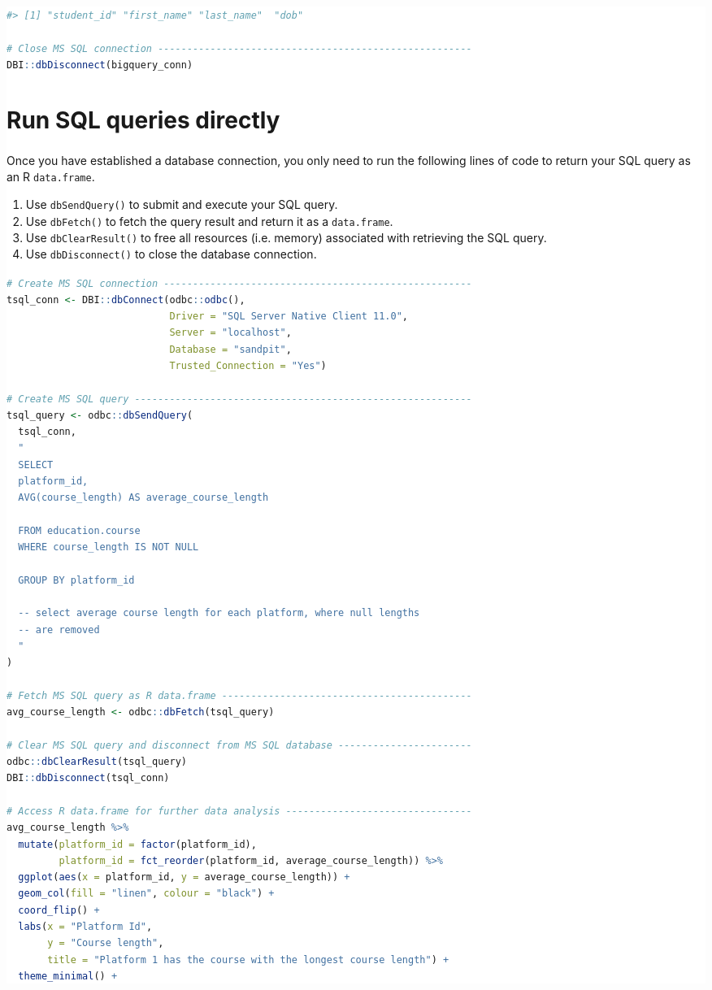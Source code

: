 ``` r
#> [1] "student_id" "first_name" "last_name"  "dob"      

# Close MS SQL connection ------------------------------------------------------
DBI::dbDisconnect(bigquery_conn)
```

# Run SQL queries directly

Once you have established a database connection, you only need to run
the following lines of code to return your SQL query as an R
`data.frame`.

1.  Use `dbSendQuery()` to submit and execute your SQL query.  
2.  Use `dbFetch()` to fetch the query result and return it as a
    `data.frame`.
3.  Use `dbClearResult()` to free all resources (i.e. memory) associated
    with retrieving the SQL query.  
4.  Use `dbDisconnect()` to close the database connection.

``` r
# Create MS SQL connection -----------------------------------------------------
tsql_conn <- DBI::dbConnect(odbc::odbc(),
                            Driver = "SQL Server Native Client 11.0",
                            Server = "localhost",
                            Database = "sandpit",
                            Trusted_Connection = "Yes")

# Create MS SQL query ----------------------------------------------------------
tsql_query <- odbc::dbSendQuery(
  tsql_conn,
  "
  SELECT 
  platform_id,
  AVG(course_length) AS average_course_length

  FROM education.course
  WHERE course_length IS NOT NULL
  
  GROUP BY platform_id
  
  -- select average course length for each platform, where null lengths
  -- are removed
  "
) 

# Fetch MS SQL query as R data.frame -------------------------------------------
avg_course_length <- odbc::dbFetch(tsql_query)

# Clear MS SQL query and disconnect from MS SQL database ----------------------- 
odbc::dbClearResult(tsql_query)
DBI::dbDisconnect(tsql_conn)

# Access R data.frame for further data analysis --------------------------------
avg_course_length %>%
  mutate(platform_id = factor(platform_id),         
         platform_id = fct_reorder(platform_id, average_course_length)) %>%
  ggplot(aes(x = platform_id, y = average_course_length)) +
  geom_col(fill = "linen", colour = "black") + 
  coord_flip() +
  labs(x = "Platform Id",
       y = "Course length",
       title = "Platform 1 has the course with the longest course length") +
  theme_minimal() +
```